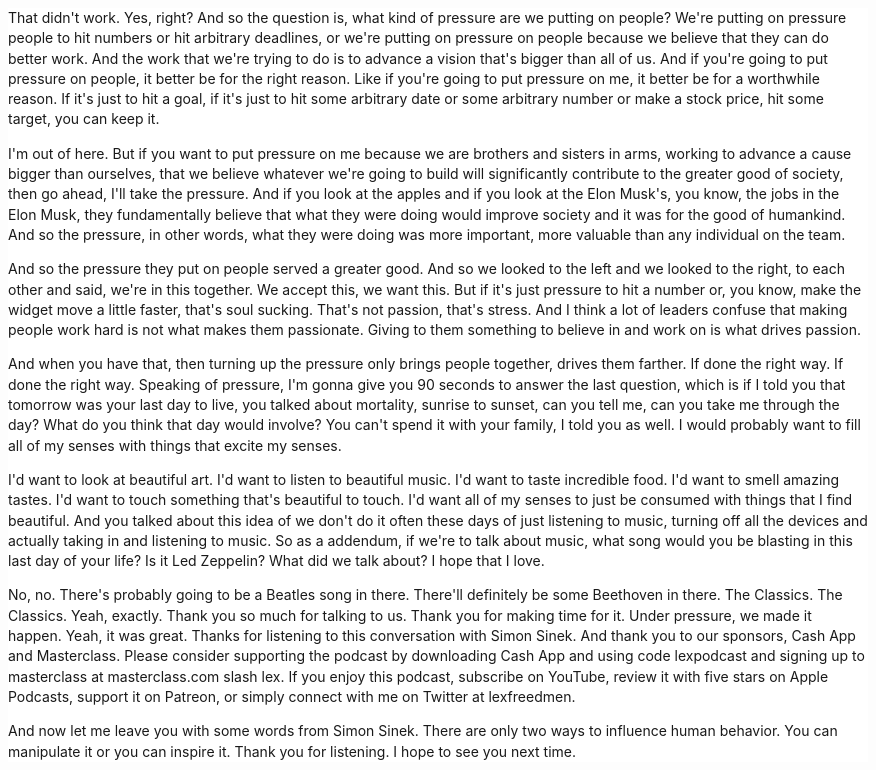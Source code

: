 That didn't work. Yes, right? And so the question is, what kind of pressure are we putting on people? We're putting on pressure people to hit numbers or hit arbitrary deadlines, or we're putting on pressure on people because we believe that they can do better work. And the work that we're trying to do is to advance a vision that's bigger than all of us. And if you're going to put pressure on people, it better be for the right reason. Like if you're going to put pressure on me, it better be for a worthwhile reason. If it's just to hit a goal, if it's just to hit some arbitrary date or some arbitrary number or make a stock price, hit some target, you can keep it.

I'm out of here. But if you want to put pressure on me because we are brothers and sisters in arms, working to advance a cause bigger than ourselves, that we believe whatever we're going to build will significantly contribute to the greater good of society, then go ahead, I'll take the pressure. And if you look at the apples and if you look at the Elon Musk's, you know, the jobs in the Elon Musk, they fundamentally believe that what they were doing would improve society and it was for the good of humankind. And so the pressure, in other words, what they were doing was more important, more valuable than any individual on the team.

And so the pressure they put on people served a greater good. And so we looked to the left and we looked to the right, to each other and said, we're in this together. We accept this, we want this. But if it's just pressure to hit a number or, you know, make the widget move a little faster, that's soul sucking. That's not passion, that's stress. And I think a lot of leaders confuse that making people work hard is not what makes them passionate. Giving to them something to believe in and work on is what drives passion.

And when you have that, then turning up the pressure only brings people together, drives them farther. If done the right way. If done the right way. Speaking of pressure, I'm gonna give you 90 seconds to answer the last question, which is if I told you that tomorrow was your last day to live, you talked about mortality, sunrise to sunset, can you tell me, can you take me through the day? What do you think that day would involve? You can't spend it with your family, I told you as well. I would probably want to fill all of my senses with things that excite my senses.

I'd want to look at beautiful art. I'd want to listen to beautiful music. I'd want to taste incredible food. I'd want to smell amazing tastes. I'd want to touch something that's beautiful to touch. I'd want all of my senses to just be consumed with things that I find beautiful. And you talked about this idea of we don't do it often these days of just listening to music, turning off all the devices and actually taking in and listening to music. So as a addendum, if we're to talk about music, what song would you be blasting in this last day of your life? Is it Led Zeppelin? What did we talk about? I hope that I love.

No, no. There's probably going to be a Beatles song in there. There'll definitely be some Beethoven in there. The Classics. The Classics. Yeah, exactly. Thank you so much for talking to us. Thank you for making time for it. Under pressure, we made it happen. Yeah, it was great. Thanks for listening to this conversation with Simon Sinek. And thank you to our sponsors, Cash App and Masterclass. Please consider supporting the podcast by downloading Cash App and using code lexpodcast and signing up to masterclass at masterclass.com slash lex. If you enjoy this podcast, subscribe on YouTube, review it with five stars on Apple Podcasts, support it on Patreon, or simply connect with me on Twitter at lexfreedmen.

And now let me leave you with some words from Simon Sinek. There are only two ways to influence human behavior. You can manipulate it or you can inspire it. Thank you for listening. I hope to see you next time.


